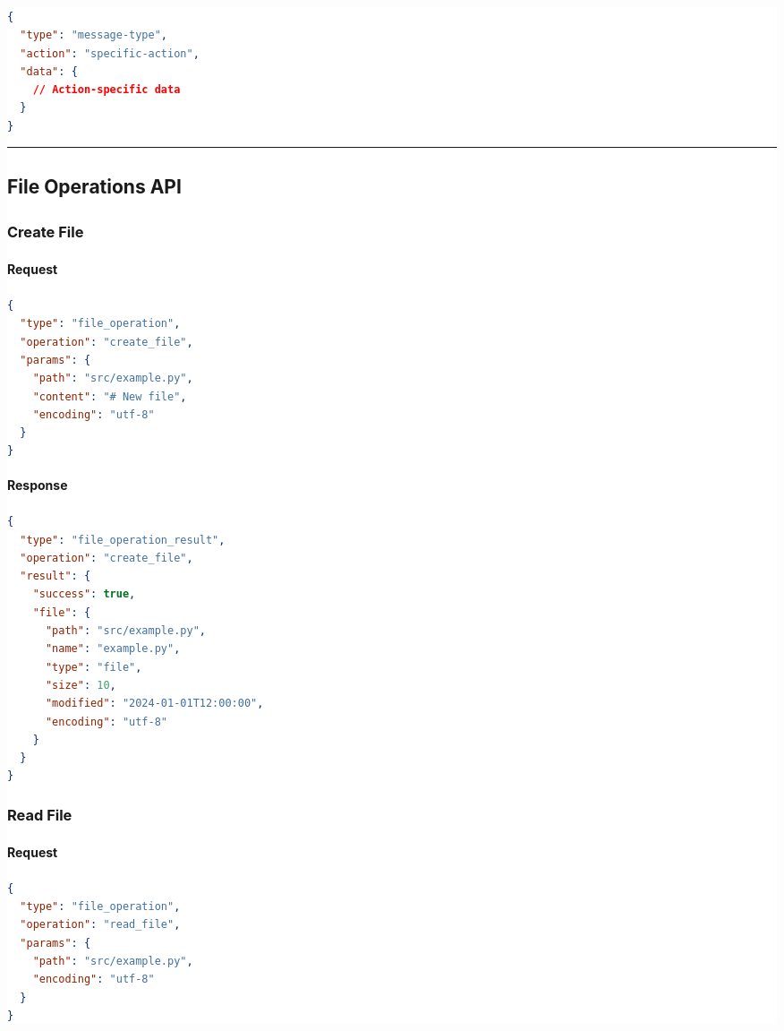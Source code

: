 ```json
{
  "type": "message-type",
  "action": "specific-action",
  "data": {
    // Action-specific data
  }
}
```

---

## File Operations API

### Create File

#### Request
```json
{
  "type": "file_operation",
  "operation": "create_file",
  "params": {
    "path": "src/example.py",
    "content": "# New file",
    "encoding": "utf-8"
  }
}
```

#### Response
```json
{
  "type": "file_operation_result",
  "operation": "create_file",
  "result": {
    "success": true,
    "file": {
      "path": "src/example.py",
      "name": "example.py",
      "type": "file",
      "size": 10,
      "modified": "2024-01-01T12:00:00",
      "encoding": "utf-8"
    }
  }
}
```

### Read File

#### Request
```json
{
  "type": "file_operation",
  "operation": "read_file",
  "params": {
    "path": "src/example.py",
    "encoding": "utf-8"
  }
}
```
